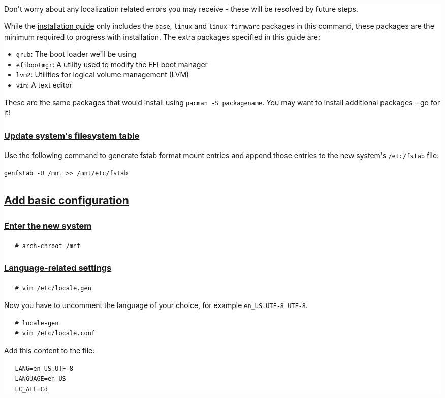 Don't worry about any localization related errors you may receive - these will be resolved by future steps.

While the [installation guide](https://wiki.archlinux.org/index.php/Installation_guide) only includes the `base`, `linux` and `linux-firmware` packages in this command, these packages are the minimum required to progress with installation. The extra packages specified in this guide are:

- `grub`: The boot loader we'll be using
- `efibootmgr`: A utility used to modify the EFI boot manager
- `lvm2`: Utilities for logical volume management (LVM)
- `vim`: A text editor

These are the same packages that would install using `pacman -S packagename`. You may want to install additional packages - go for it!

### [Update system's filesystem table](https://gist.github.com/miliarch/dd19af34679417b18f1bcdb680728a45#update-systems-filesystem-table)

Use the following command to generate fstab format mount entries and append those entries to the new system's `/etc/fstab` file:

```
genfstab -U /mnt >> /mnt/etc/fstab
```

## [Add basic configuration](https://gist.github.com/fjpalacios/441f2f6d27f25ee238b9bfcb068865db#add-basic-configuration)

### [Enter the new system](https://gist.github.com/fjpalacios/441f2f6d27f25ee238b9bfcb068865db#enter-the-new-system)

```
   # arch-chroot /mnt
```

### [Language-related settings](https://gist.github.com/fjpalacios/441f2f6d27f25ee238b9bfcb068865db#language-related-settings)

```
   # vim /etc/locale.gen
```

Now you have to uncomment the language of your choice, for example `en_US.UTF-8 UTF-8`.

```
   # locale-gen
   # vim /etc/locale.conf
```

Add this content to the file:

```
   LANG=en_US.UTF-8
   LANGUAGE=en_US
   LC_ALL=Cd
```

